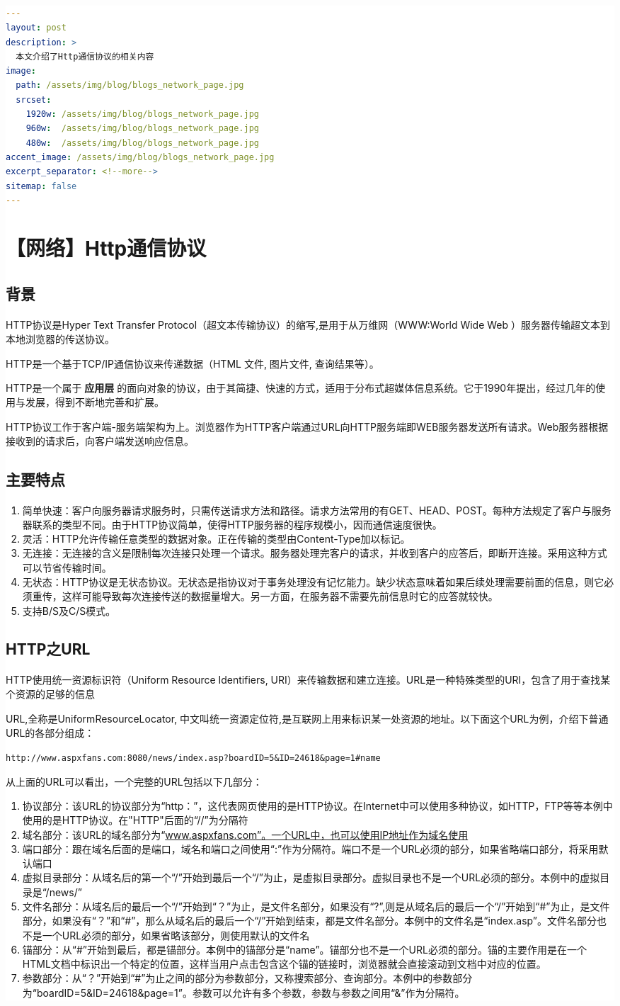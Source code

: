 ```yaml
---
layout: post
description: > 
  本文介绍了Http通信协议的相关内容
image: 
  path: /assets/img/blog/blogs_network_page.jpg
  srcset: 
    1920w: /assets/img/blog/blogs_network_page.jpg
    960w:  /assets/img/blog/blogs_network_page.jpg
    480w:  /assets/img/blog/blogs_network_page.jpg
accent_image: /assets/img/blog/blogs_network_page.jpg
excerpt_separator: <!--more-->
sitemap: false
---
```

# 【网络】Http通信协议
## 背景
HTTP协议是Hyper Text Transfer Protocol（超文本传输协议）的缩写,是用于从万维网（WWW:World Wide Web ）服务器传输超文本到本地浏览器的传送协议。

HTTP是一个基于TCP/IP通信协议来传递数据（HTML 文件, 图片文件, 查询结果等）。

HTTP是一个属于 **应用层** 的面向对象的协议，由于其简捷、快速的方式，适用于分布式超媒体信息系统。它于1990年提出，经过几年的使用与发展，得到不断地完善和扩展。

HTTP协议工作于客户端-服务端架构为上。浏览器作为HTTP客户端通过URL向HTTP服务端即WEB服务器发送所有请求。Web服务器根据接收到的请求后，向客户端发送响应信息。

## 主要特点
1. 简单快速：客户向服务器请求服务时，只需传送请求方法和路径。请求方法常用的有GET、HEAD、POST。每种方法规定了客户与服务器联系的类型不同。由于HTTP协议简单，使得HTTP服务器的程序规模小，因而通信速度很快。
1. 灵活：HTTP允许传输任意类型的数据对象。正在传输的类型由Content-Type加以标记。
1. 无连接：无连接的含义是限制每次连接只处理一个请求。服务器处理完客户的请求，并收到客户的应答后，即断开连接。采用这种方式可以节省传输时间。
1. 无状态：HTTP协议是无状态协议。无状态是指协议对于事务处理没有记忆能力。缺少状态意味着如果后续处理需要前面的信息，则它必须重传，这样可能导致每次连接传送的数据量增大。另一方面，在服务器不需要先前信息时它的应答就较快。
1. 支持B/S及C/S模式。

## HTTP之URL
HTTP使用统一资源标识符（Uniform Resource Identifiers, URI）来传输数据和建立连接。URL是一种特殊类型的URI，包含了用于查找某个资源的足够的信息

URL,全称是UniformResourceLocator, 中文叫统一资源定位符,是互联网上用来标识某一处资源的地址。以下面这个URL为例，介绍下普通URL的各部分组成：

```
http://www.aspxfans.com:8080/news/index.asp?boardID=5&ID=24618&page=1#name
```

从上面的URL可以看出，一个完整的URL包括以下几部分：

1. 协议部分：该URL的协议部分为“http：”，这代表网页使用的是HTTP协议。在Internet中可以使用多种协议，如HTTP，FTP等等本例中使用的是HTTP协议。在"HTTP"后面的“//”为分隔符
1. 域名部分：该URL的域名部分为“www.aspxfans.com”。一个URL中，也可以使用IP地址作为域名使用
1. 端口部分：跟在域名后面的是端口，域名和端口之间使用“:”作为分隔符。端口不是一个URL必须的部分，如果省略端口部分，将采用默认端口
1. 虚拟目录部分：从域名后的第一个“/”开始到最后一个“/”为止，是虚拟目录部分。虚拟目录也不是一个URL必须的部分。本例中的虚拟目录是“/news/”
1. 文件名部分：从域名后的最后一个“/”开始到“？”为止，是文件名部分，如果没有“?”,则是从域名后的最后一个“/”开始到“#”为止，是文件部分，如果没有“？”和“#”，那么从域名后的最后一个“/”开始到结束，都是文件名部分。本例中的文件名是“index.asp”。文件名部分也不是一个URL必须的部分，如果省略该部分，则使用默认的文件名
1. 锚部分：从“#”开始到最后，都是锚部分。本例中的锚部分是“name”。锚部分也不是一个URL必须的部分。锚的主要作用是在一个HTML文档中标识出一个特定的位置，这样当用户点击包含这个锚的链接时，浏览器就会直接滚动到文档中对应的位置。
1. 参数部分：从“？”开始到“#”为止之间的部分为参数部分，又称搜索部分、查询部分。本例中的参数部分为“boardID=5&ID=24618&page=1”。参数可以允许有多个参数，参数与参数之间用“&”作为分隔符。
